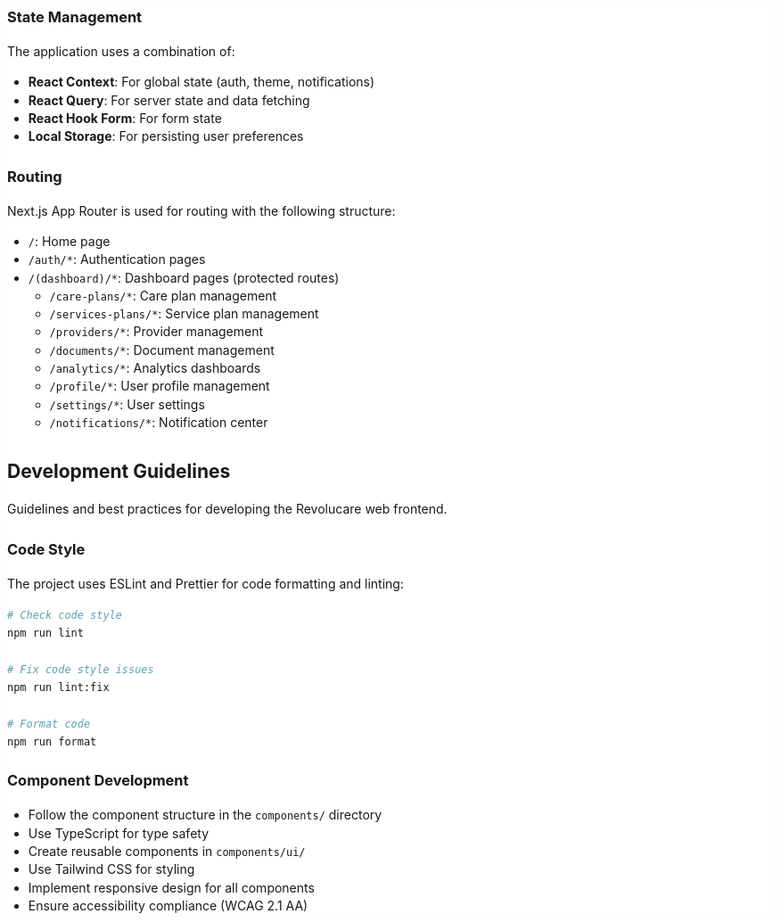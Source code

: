 ### State Management

The application uses a combination of:

- **React Context**: For global state (auth, theme, notifications)
- **React Query**: For server state and data fetching
- **React Hook Form**: For form state
- **Local Storage**: For persisting user preferences

### Routing

Next.js App Router is used for routing with the following structure:

- `/`: Home page
- `/auth/*`: Authentication pages
- `/(dashboard)/*`: Dashboard pages (protected routes)
  - `/care-plans/*`: Care plan management
  - `/services-plans/*`: Service plan management
  - `/providers/*`: Provider management
  - `/documents/*`: Document management
  - `/analytics/*`: Analytics dashboards
  - `/profile/*`: User profile management
  - `/settings/*`: User settings
  - `/notifications/*`: Notification center

## Development Guidelines

Guidelines and best practices for developing the Revolucare web frontend.

### Code Style

The project uses ESLint and Prettier for code formatting and linting:

```bash
# Check code style
npm run lint

# Fix code style issues
npm run lint:fix

# Format code
npm run format
```

### Component Development

- Follow the component structure in the `components/` directory
- Use TypeScript for type safety
- Create reusable components in `components/ui/`
- Use Tailwind CSS for styling
- Implement responsive design for all components
- Ensure accessibility compliance (WCAG 2.1 AA)
